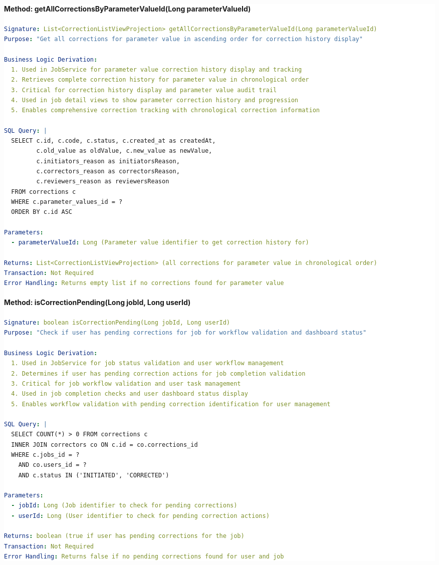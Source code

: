 #### Method: getAllCorrectionsByParameterValueId(Long parameterValueId)
```yaml
Signature: List<CorrectionListViewProjection> getAllCorrectionsByParameterValueId(Long parameterValueId)
Purpose: "Get all corrections for parameter value in ascending order for correction history display"

Business Logic Derivation:
  1. Used in JobService for parameter value correction history display and tracking
  2. Retrieves complete correction history for parameter value in chronological order
  3. Critical for correction history display and parameter value audit trail
  4. Used in job detail views to show parameter correction history and progression
  5. Enables comprehensive correction tracking with chronological correction information

SQL Query: |
  SELECT c.id, c.code, c.status, c.created_at as createdAt,
         c.old_value as oldValue, c.new_value as newValue,
         c.initiators_reason as initiatorsReason,
         c.correctors_reason as correctorsReason,
         c.reviewers_reason as reviewersReason
  FROM corrections c
  WHERE c.parameter_values_id = ?
  ORDER BY c.id ASC

Parameters:
  - parameterValueId: Long (Parameter value identifier to get correction history for)

Returns: List<CorrectionListViewProjection> (all corrections for parameter value in chronological order)
Transaction: Not Required
Error Handling: Returns empty list if no corrections found for parameter value
```

#### Method: isCorrectionPending(Long jobId, Long userId)
```yaml
Signature: boolean isCorrectionPending(Long jobId, Long userId)
Purpose: "Check if user has pending corrections for job for workflow validation and dashboard status"

Business Logic Derivation:
  1. Used in JobService for job status validation and user workflow management
  2. Determines if user has pending correction actions for job completion validation
  3. Critical for job workflow validation and user task management
  4. Used in job completion checks and user dashboard status display
  5. Enables workflow validation with pending correction identification for user management

SQL Query: |
  SELECT COUNT(*) > 0 FROM corrections c
  INNER JOIN correctors co ON c.id = co.corrections_id
  WHERE c.jobs_id = ? 
    AND co.users_id = ?
    AND c.status IN ('INITIATED', 'CORRECTED')

Parameters:
  - jobId: Long (Job identifier to check for pending corrections)
  - userId: Long (User identifier to check for pending correction actions)

Returns: boolean (true if user has pending corrections for the job)
Transaction: Not Required
Error Handling: Returns false if no pending corrections found for user and job
```
